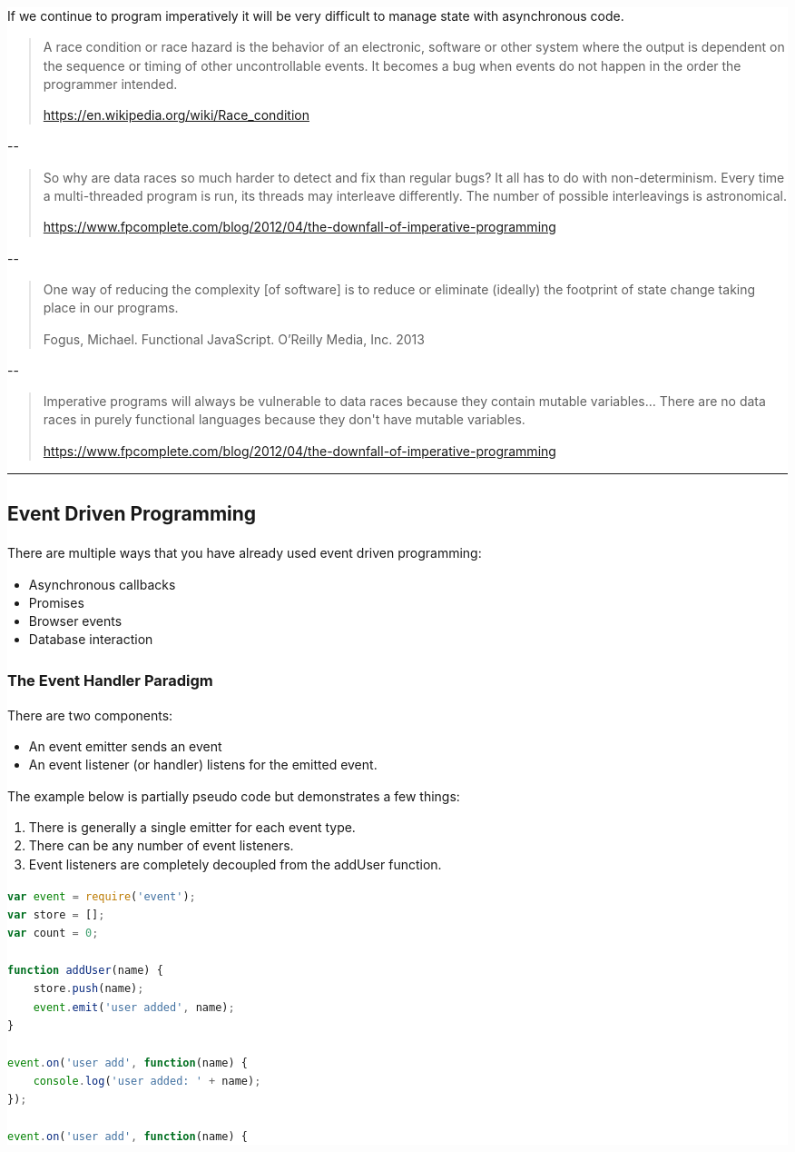 If we continue to program imperatively it will be very difficult to manage state with asynchronous code.

> A race condition or race hazard is the behavior of an electronic, software or other system where the output is dependent on the sequence or timing of other uncontrollable events. It becomes a bug when events do not happen in the order the programmer intended.
>
> https://en.wikipedia.org/wiki/Race_condition

--

> So why are data races so much harder to detect and fix than regular bugs? It all has to do with non-determinism. Every time a multi-threaded program is run, its threads may interleave differently. The number of possible interleavings is astronomical.
>
> https://www.fpcomplete.com/blog/2012/04/the-downfall-of-imperative-programming

--

> One way of reducing the complexity [of software] is to reduce or eliminate (ideally) the footprint of state change taking place in our programs.
>
> Fogus, Michael. Functional JavaScript.  O’Reilly Media, Inc. 2013

--

> Imperative programs will always be vulnerable to data races because they contain mutable variables… There are no data races in purely functional languages because they don't have mutable variables.
>
> https://www.fpcomplete.com/blog/2012/04/the-downfall-of-imperative-programming

<hr>

## Event Driven Programming

There are multiple ways that you have already used event driven programming:

- Asynchronous callbacks
- Promises
- Browser events
- Database interaction

### The Event Handler Paradigm

There are two components:

- An event emitter sends an event
- An event listener (or handler) listens for the emitted event.

The example below is partially pseudo code but demonstrates a few things:

1. There is generally a single emitter for each event type.
2. There can be any number of event listeners.
3. Event listeners are completely decoupled from the addUser function.

```js
var event = require('event');
var store = [];
var count = 0;

function addUser(name) {
    store.push(name);
    event.emit('user added', name);
}

event.on('user add', function(name) {
    console.log('user added: ' + name);
});

event.on('user add', function(name) {
```